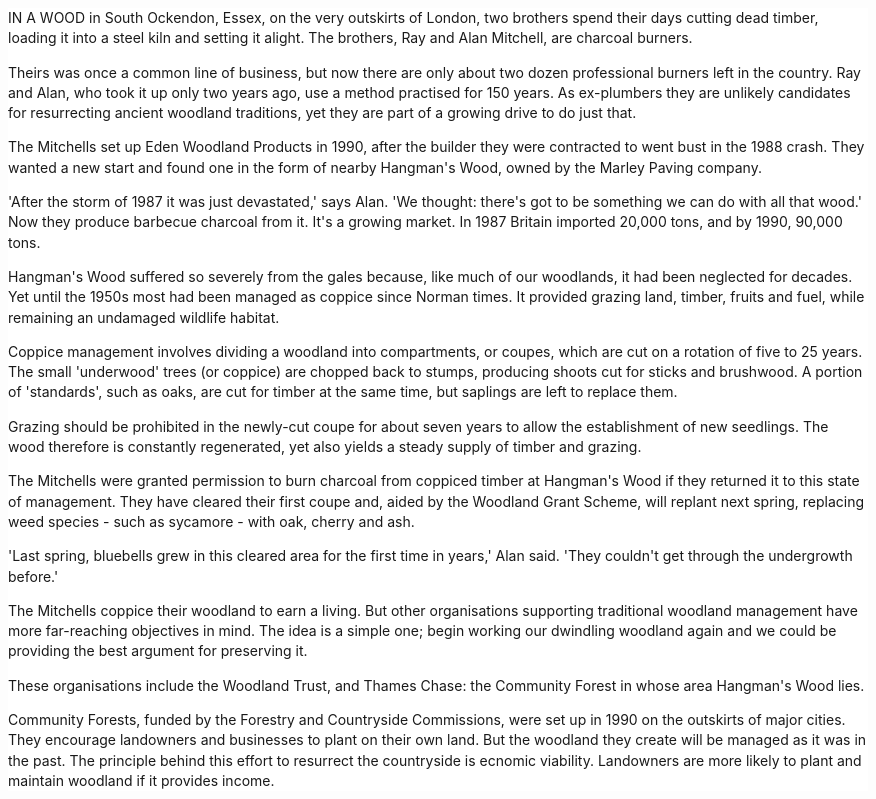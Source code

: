 IN A WOOD in South Ockendon, Essex, on the very outskirts of London, two brothers spend their days cutting dead timber, loading it into a steel kiln and setting it alight.
The brothers, Ray and Alan Mitchell, are charcoal burners.

Theirs was once a common line of business, but now there are only about two dozen professional burners left in the country.
Ray and Alan, who took it up only two years ago, use a method practised for 150 years.
As ex-plumbers they are unlikely candidates for resurrecting ancient woodland traditions, yet they are part of a growing drive to do just that.

The Mitchells set up Eden Woodland Products in 1990, after the builder they were contracted to went bust in the 1988 crash.
They wanted a new start and found one in the form of nearby Hangman's Wood, owned by the Marley Paving company.

'After the storm of 1987 it was just devastated,' says Alan.
'We thought: there's got to be something we can do with all that wood.'
Now they produce barbecue charcoal from it.
It's a growing market.
In 1987 Britain imported 20,000 tons, and by 1990, 90,000 tons.

Hangman's Wood suffered so severely from the gales because, like much of our woodlands, it had been neglected for decades.
Yet until the 1950s most had been managed as coppice since Norman times.
It provided grazing land, timber, fruits and fuel, while remaining an undamaged wildlife habitat.

Coppice management involves dividing a woodland into compartments, or coupes, which are cut on a rotation of five to 25 years.
The small 'underwood' trees (or coppice) are chopped back to stumps, producing shoots cut for sticks and brushwood.
A portion of 'standards', such as oaks, are cut for timber at the same time, but saplings are left to replace them.

Grazing should be prohibited in the newly-cut coupe for about seven years to allow the establishment of new seedlings.
The wood therefore is constantly regenerated, yet also yields a steady supply of timber and grazing.

The Mitchells were granted permission to burn charcoal from coppiced timber at Hangman's Wood if they returned it to this state of management.
They have cleared their first coupe and, aided by the Woodland Grant Scheme, will replant next spring, replacing weed species - such as sycamore - with oak, cherry and ash.

'Last spring, bluebells grew in this cleared area for the first time in years,' Alan said.
'They couldn't get through the undergrowth before.'

The Mitchells coppice their woodland to earn a living.
But other organisations supporting traditional woodland management have more far-reaching objectives in mind.
The idea is a simple one; begin working our dwindling woodland again and we could be providing the best argument for preserving it.

These organisations include the Woodland Trust, and Thames Chase: the Community Forest in whose area Hangman's Wood lies.

Community Forests, funded by the Forestry and Countryside Commissions, were set up in 1990 on the outskirts of major cities.
They encourage landowners and businesses to plant on their own land.
But the woodland they create will be managed as it was in the past.
The principle behind this effort to resurrect the countryside is ecnomic viability.
Landowners are more likely to plant and maintain woodland if it provides income.
